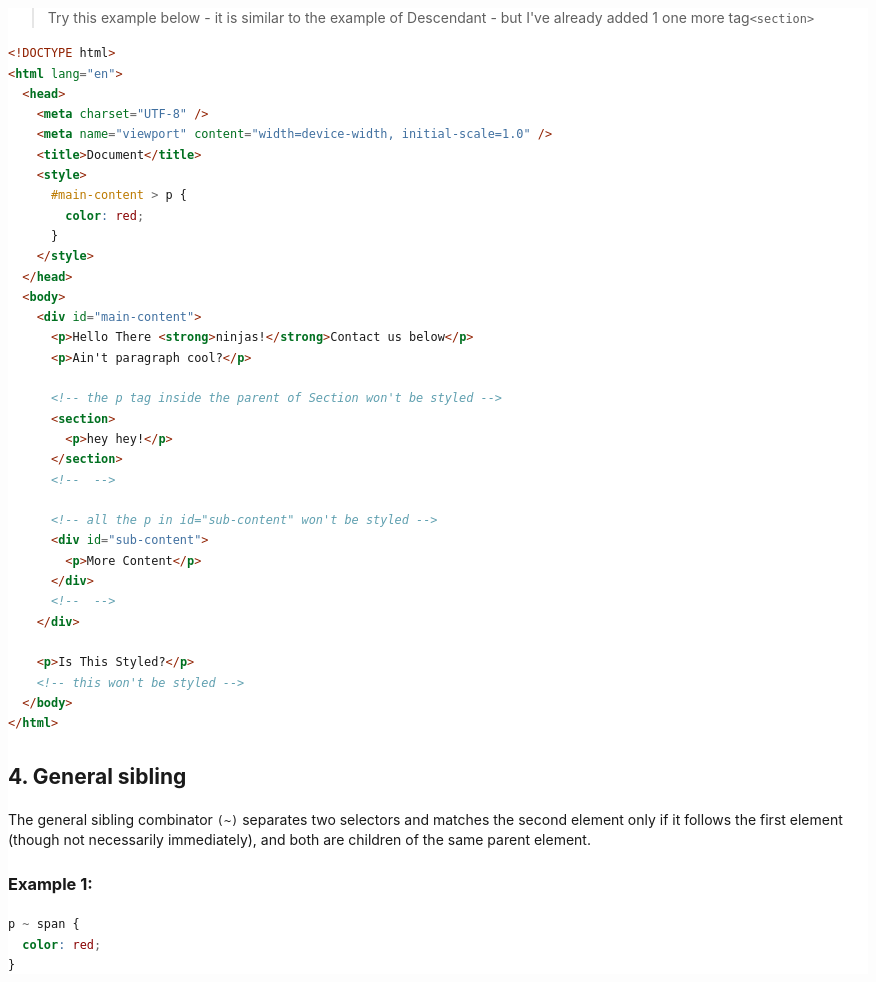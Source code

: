 > Try this example below - it is similar to the example of Descendant - but I've already added 1 one more tag`<section>`

```html
<!DOCTYPE html>
<html lang="en">
  <head>
    <meta charset="UTF-8" />
    <meta name="viewport" content="width=device-width, initial-scale=1.0" />
    <title>Document</title>
    <style>
      #main-content > p {
        color: red;
      }
    </style>
  </head>
  <body>
    <div id="main-content">
      <p>Hello There <strong>ninjas!</strong>Contact us below</p>
      <p>Ain't paragraph cool?</p>

      <!-- the p tag inside the parent of Section won't be styled -->
      <section>
        <p>hey hey!</p>
      </section>
      <!--  -->

      <!-- all the p in id="sub-content" won't be styled -->
      <div id="sub-content">
        <p>More Content</p>
      </div>
      <!--  -->
    </div>

    <p>Is This Styled?</p>
    <!-- this won't be styled -->
  </body>
</html>
```

## 4. General sibling

The general sibling combinator `(~)` separates two selectors and matches the second element only if it follows the first element (though not necessarily immediately), and both are children of the same parent element.

### Example 1:

```CSS
p ~ span {
  color: red;
}
```
